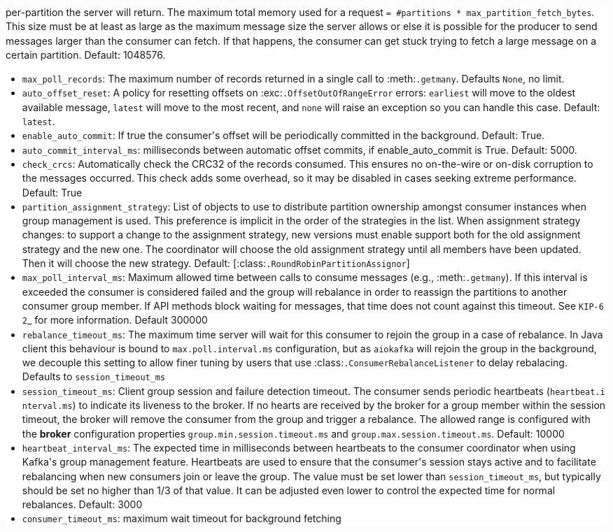 per-partition the server will return. The maximum total memory
used for a request ``= #partitions * max_partition_fetch_bytes``.
This size must be at least as large as the maximum message size
the server allows or else it is possible for the producer to
send messages larger than the consumer can fetch. If that
happens, the consumer can get stuck trying to fetch a large
message on a certain partition. Default: 1048576.
- `max_poll_records`: The maximum number of records returned in a
single call to :meth:`.getmany`. Defaults ``None``, no limit.
- `auto_offset_reset`: A policy for resetting offsets on
:exc:`.OffsetOutOfRangeError` errors: ``earliest`` will move to the oldest
available message, ``latest`` will move to the most recent, and
``none`` will raise an exception so you can handle this case.
Default: ``latest``.
- `enable_auto_commit`: If true the consumer's offset will be
periodically committed in the background. Default: True.
- `auto_commit_interval_ms`: milliseconds between automatic
offset commits, if enable_auto_commit is True. Default: 5000.
- `check_crcs`: Automatically check the CRC32 of the records
consumed. This ensures no on-the-wire or on-disk corruption to
the messages occurred. This check adds some overhead, so it may
be disabled in cases seeking extreme performance. Default: True
- `partition_assignment_strategy`: List of objects to use to
distribute partition ownership amongst consumer instances when
group management is used. This preference is implicit in the order
of the strategies in the list. When assignment strategy changes:
to support a change to the assignment strategy, new versions must
enable support both for the old assignment strategy and the new
one. The coordinator will choose the old assignment strategy until
all members have been updated. Then it will choose the new
strategy. Default: [:class:`.RoundRobinPartitionAssignor`]
- `max_poll_interval_ms`: Maximum allowed time between calls to
consume messages (e.g., :meth:`.getmany`). If this interval
is exceeded the consumer is considered failed and the group will
rebalance in order to reassign the partitions to another consumer
group member. If API methods block waiting for messages, that time
does not count against this timeout. See `KIP-62`_ for more
information. Default 300000
- `rebalance_timeout_ms`: The maximum time server will wait for this
consumer to rejoin the group in a case of rebalance. In Java client
this behaviour is bound to `max.poll.interval.ms` configuration,
but as ``aiokafka`` will rejoin the group in the background, we
decouple this setting to allow finer tuning by users that use
:class:`.ConsumerRebalanceListener` to delay rebalacing. Defaults
to ``session_timeout_ms``
- `session_timeout_ms`: Client group session and failure detection
timeout. The consumer sends periodic heartbeats
(`heartbeat.interval.ms`) to indicate its liveness to the broker.
If no hearts are received by the broker for a group member within
the session timeout, the broker will remove the consumer from the
group and trigger a rebalance. The allowed range is configured with
the **broker** configuration properties
`group.min.session.timeout.ms` and `group.max.session.timeout.ms`.
Default: 10000
- `heartbeat_interval_ms`: The expected time in milliseconds
between heartbeats to the consumer coordinator when using
Kafka's group management feature. Heartbeats are used to ensure
that the consumer's session stays active and to facilitate
rebalancing when new consumers join or leave the group. The
value must be set lower than `session_timeout_ms`, but typically
should be set no higher than 1/3 of that value. It can be
adjusted even lower to control the expected time for normal
rebalances. Default: 3000
- `consumer_timeout_ms`: maximum wait timeout for background fetching